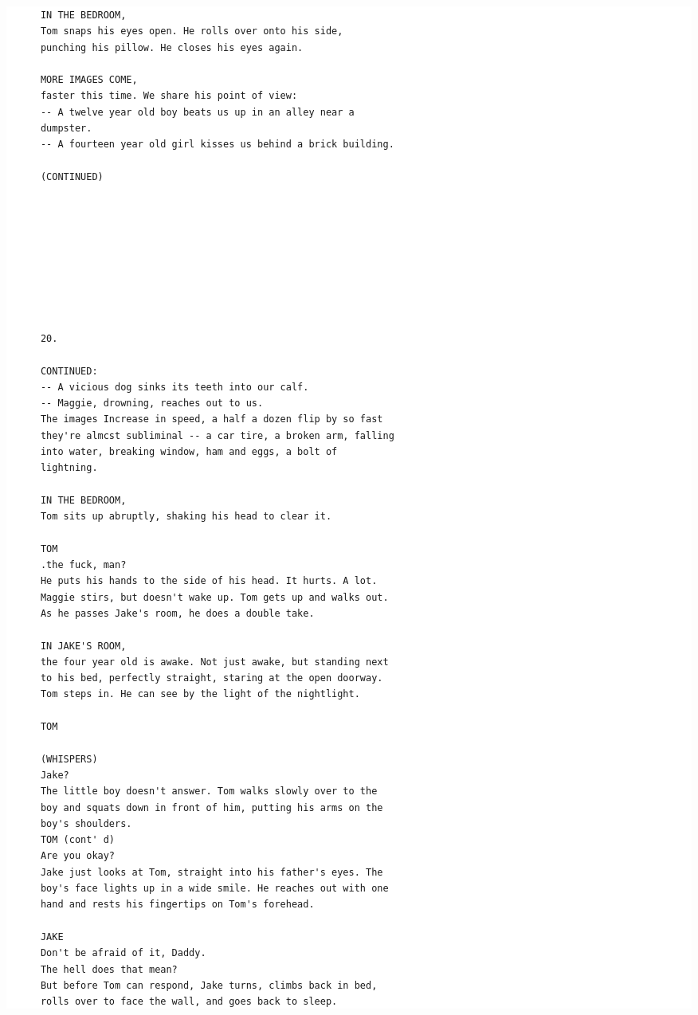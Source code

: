           IN THE BEDROOM,
          Tom snaps his eyes open. He rolls over onto his side,
          punching his pillow. He closes his eyes again.

          MORE IMAGES COME,
          faster this time. We share his point of view:
          -- A twelve year old boy beats us up in an alley near a
          dumpster.
          -- A fourteen year old girl kisses us behind a brick building.

          (CONTINUED)

          

          

          

          

          20. 

          CONTINUED:
          -- A vicious dog sinks its teeth into our calf.
          -- Maggie, drowning, reaches out to us.
          The images Increase in speed, a half a dozen flip by so fast
          they're almcst subliminal -- a car tire, a broken arm, falling
          into water, breaking window, ham and eggs, a bolt of
          lightning.

          IN THE BEDROOM,
          Tom sits up abruptly, shaking his head to clear it.

          TOM
          .the fuck, man?
          He puts his hands to the side of his head. It hurts. A lot.
          Maggie stirs, but doesn't wake up. Tom gets up and walks out.
          As he passes Jake's room, he does a double take.

          IN JAKE'S ROOM,
          the four year old is awake. Not just awake, but standing next
          to his bed, perfectly straight, staring at the open doorway.
          Tom steps in. He can see by the light of the nightlight.

          TOM

          (WHISPERS)
          Jake?
          The little boy doesn't answer. Tom walks slowly over to the
          boy and squats down in front of him, putting his arms on the
          boy's shoulders.
          TOM (cont' d)
          Are you okay?
          Jake just looks at Tom, straight into his father's eyes. The
          boy's face lights up in a wide smile. He reaches out with one
          hand and rests his fingertips on Tom's forehead.

          JAKE
          Don't be afraid of it, Daddy.
          The hell does that mean?
          But before Tom can respond, Jake turns, climbs back in bed,
          rolls over to face the wall, and goes back to sleep.
